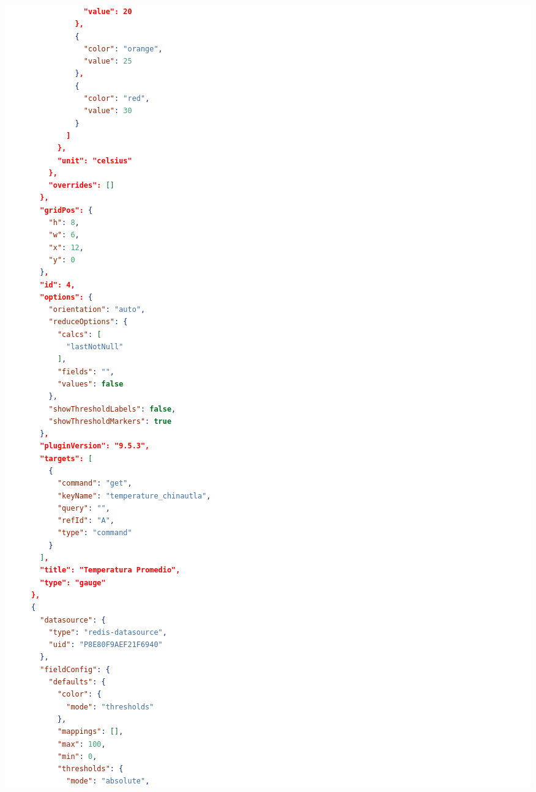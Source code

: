   ```json
                     "value": 20
                   },
                   {
                     "color": "orange",
                     "value": 25
                   },
                   {
                     "color": "red",
                     "value": 30
                   }
                 ]
               },
               "unit": "celsius"
             },
             "overrides": []
           },
           "gridPos": {
             "h": 8,
             "w": 6,
             "x": 12,
             "y": 0
           },
           "id": 4,
           "options": {
             "orientation": "auto",
             "reduceOptions": {
               "calcs": [
                 "lastNotNull"
               ],
               "fields": "",
               "values": false
             },
             "showThresholdLabels": false,
             "showThresholdMarkers": true
           },
           "pluginVersion": "9.5.3",
           "targets": [
             {
               "command": "get",
               "keyName": "temperature_chinautla",
               "query": "",
               "refId": "A",
               "type": "command"
             }
           ],
           "title": "Temperatura Promedio",
           "type": "gauge"
         },
         {
           "datasource": {
             "type": "redis-datasource",
             "uid": "P8E80F9AEF21F6940"
           },
           "fieldConfig": {
             "defaults": {
               "color": {
                 "mode": "thresholds"
               },
               "mappings": [],
               "max": 100,
               "min": 0,
               "thresholds": {
                 "mode": "absolute",
   ```